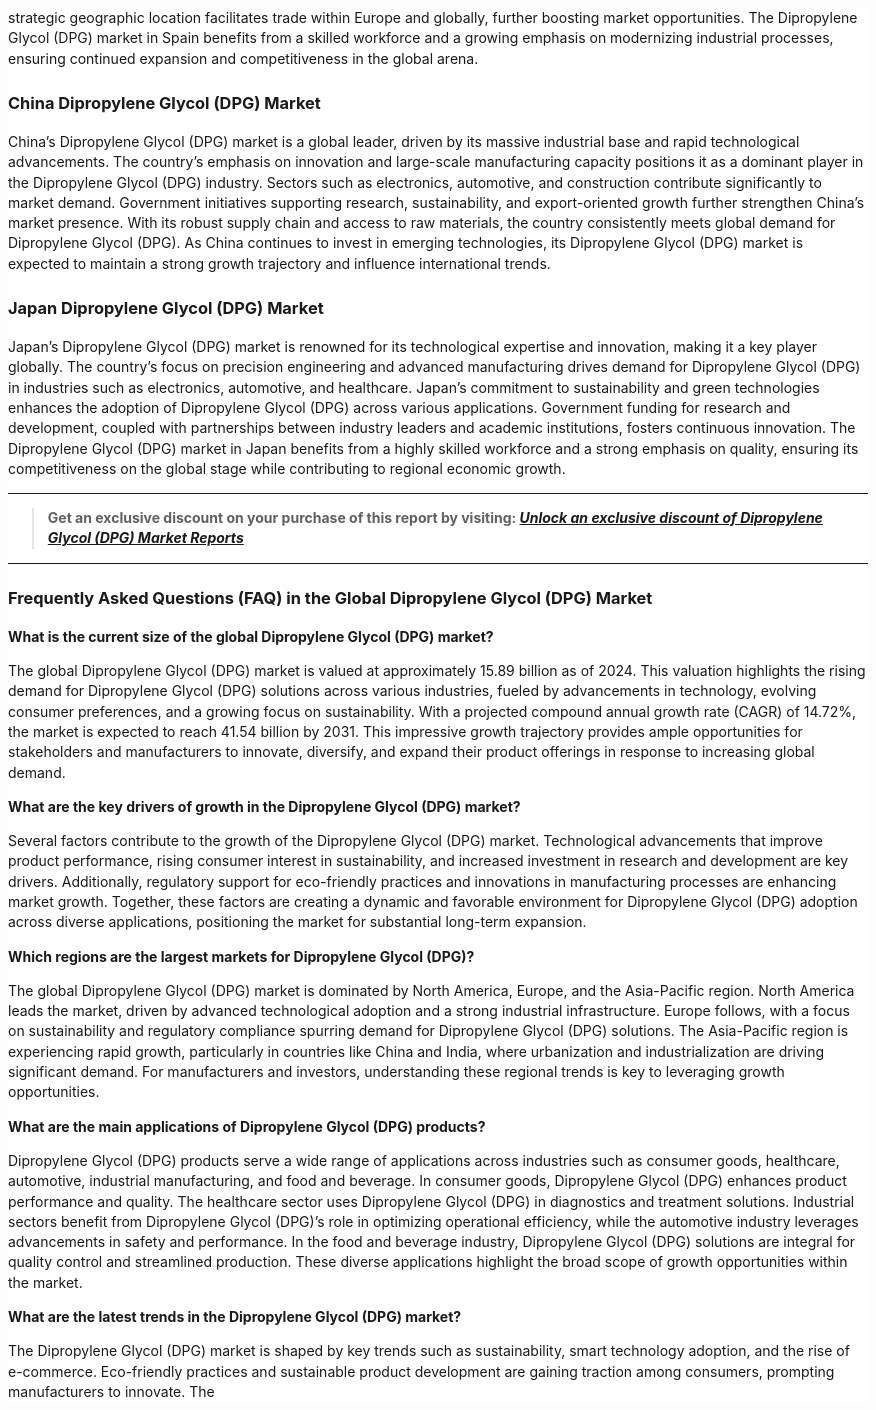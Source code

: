 strategic geographic location facilitates trade within Europe and globally, further boosting market opportunities. The Dipropylene Glycol (DPG) market in Spain benefits from a skilled workforce and a growing emphasis on modernizing industrial processes, ensuring continued expansion and competitiveness in the global arena.</p><h3>China Dipropylene Glycol (DPG) Market</h3><p>China&rsquo;s Dipropylene Glycol (DPG) market is a global leader, driven by its massive industrial base and rapid technological advancements. The country&rsquo;s emphasis on innovation and large-scale manufacturing capacity positions it as a dominant player in the Dipropylene Glycol (DPG) industry. Sectors such as electronics, automotive, and construction contribute significantly to market demand. Government initiatives supporting research, sustainability, and export-oriented growth further strengthen China&rsquo;s market presence. With its robust supply chain and access to raw materials, the country consistently meets global demand for Dipropylene Glycol (DPG). As China continues to invest in emerging technologies, its Dipropylene Glycol (DPG) market is expected to maintain a strong growth trajectory and influence international trends.</p><h3>Japan Dipropylene Glycol (DPG) Market</h3><p>Japan&rsquo;s Dipropylene Glycol (DPG) market is renowned for its technological expertise and innovation, making it a key player globally. The country&rsquo;s focus on precision engineering and advanced manufacturing drives demand for Dipropylene Glycol (DPG) in industries such as electronics, automotive, and healthcare. Japan&rsquo;s commitment to sustainability and green technologies enhances the adoption of Dipropylene Glycol (DPG) across various applications. Government funding for research and development, coupled with partnerships between industry leaders and academic institutions, fosters continuous innovation. The Dipropylene Glycol (DPG) market in Japan benefits from a highly skilled workforce and a strong emphasis on quality, ensuring its competitiveness on the global stage while contributing to regional economic growth.</p><hr /><blockquote><p><strong>Get an exclusive discount on your purchase of this report by visiting: <em><a href="://marketresearchpulse.com/ask-for-discount/54034?utm_source=Github&amp;utm_medium=091">Unlock an exclusive discount of Dipropylene Glycol (DPG) Market Reports</a></em>&nbsp;</strong></p></blockquote><hr /><h3>Frequently Asked Questions (FAQ) in the Global Dipropylene Glycol (DPG) Market</h3><p><strong>What is the current size of the global Dipropylene Glycol (DPG) market?</strong></p><p>The global Dipropylene Glycol (DPG) market is valued at approximately 15.89 billion as of 2024. This valuation highlights the rising demand for Dipropylene Glycol (DPG) solutions across various industries, fueled by advancements in technology, evolving consumer preferences, and a growing focus on sustainability. With a projected compound annual growth rate (CAGR) of 14.72%, the market is expected to reach 41.54 billion by 2031. This impressive growth trajectory provides ample opportunities for stakeholders and manufacturers to innovate, diversify, and expand their product offerings in response to increasing global demand.</p><p><strong>What are the key drivers of growth in the Dipropylene Glycol (DPG) market?</strong></p><p>Several factors contribute to the growth of the Dipropylene Glycol (DPG) market. Technological advancements that improve product performance, rising consumer interest in sustainability, and increased investment in research and development are key drivers. Additionally, regulatory support for eco-friendly practices and innovations in manufacturing processes are enhancing market growth. Together, these factors are creating a dynamic and favorable environment for Dipropylene Glycol (DPG) adoption across diverse applications, positioning the market for substantial long-term expansion.</p><p><strong>Which regions are the largest markets for Dipropylene Glycol (DPG)?</strong></p><p>The global Dipropylene Glycol (DPG) market is dominated by North America, Europe, and the Asia-Pacific region. North America leads the market, driven by advanced technological adoption and a strong industrial infrastructure. Europe follows, with a focus on sustainability and regulatory compliance spurring demand for Dipropylene Glycol (DPG) solutions. The Asia-Pacific region is experiencing rapid growth, particularly in countries like China and India, where urbanization and industrialization are driving significant demand. For manufacturers and investors, understanding these regional trends is key to leveraging growth opportunities.</p><p><strong>What are the main applications of Dipropylene Glycol (DPG) products?</strong></p><p>Dipropylene Glycol (DPG) products serve a wide range of applications across industries such as consumer goods, healthcare, automotive, industrial manufacturing, and food and beverage. In consumer goods, Dipropylene Glycol (DPG) enhances product performance and quality. The healthcare sector uses Dipropylene Glycol (DPG) in diagnostics and treatment solutions. Industrial sectors benefit from Dipropylene Glycol (DPG)&rsquo;s role in optimizing operational efficiency, while the automotive industry leverages advancements in safety and performance. In the food and beverage industry, Dipropylene Glycol (DPG) solutions are integral for quality control and streamlined production. These diverse applications highlight the broad scope of growth opportunities within the market.</p><p><strong>What are the latest trends in the Dipropylene Glycol (DPG) market?</strong></p><p>The Dipropylene Glycol (DPG) market is shaped by key trends such as sustainability, smart technology adoption, and the rise of e-commerce. Eco-friendly practices and sustainable product development are gaining traction among consumers, prompting manufacturers to innovate. The
